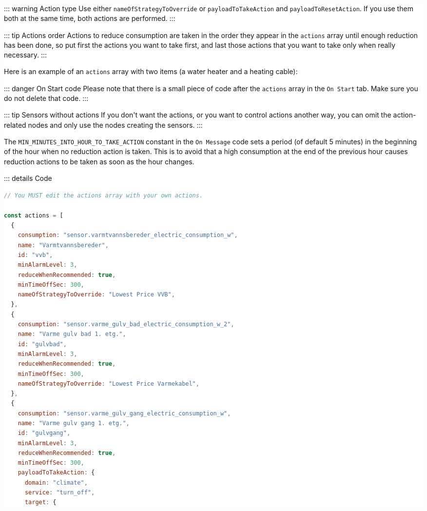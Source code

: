 ::: warning Action type
Use either `nameOfStrategyToOverride` or `payloadToTakeAction` and `payloadToResetAction`. If you use them both at the same time, both actions are performed.
:::

::: tip Actions order
Actions to reduce consumption are taken in the order they appear in the `actions` array until enough reduction has been done,
so put first the actions you want to take first, and last those actions that you want to take only when really necessary.
:::

Here is an example of an `actions` array with two items (a water heater and a heating cable):

::: danger On Start code
Please note that there is a small piece of code after the `actions` array
in the `On Start` tab. Make sure you do not delete that code.
:::

::: tip Sensors without actions
If you don't want the actions, or you want to control actions another way,
you can omit the action-related nodes and only use the nodes creating the sensors.
:::

The `MIN_MINUTES_INTO_HOUR_TO_TAKE_ACTION` constant in the `On Message` code sets a period (of default 5 minutes) in the beginning of the hour when no reduction action is taken. This is to avoid that a high consumption at the end of the previous hour causes reduction actions to be taken as soon as the hour changes.

::: details Code

<CodeGroup>
  <CodeGroupItem title="On Start">

```js
// You MUST edit the actions array with your own actions.

const actions = [
  {
    consumption: "sensor.varmtvannsbereder_electric_consumption_w",
    name: "Varmtvannsbereder",
    id: "vvb",
    minAlarmLevel: 3,
    reduceWhenRecommended: true,
    minTimeOffSec: 300,
    nameOfStrategyToOverride: "Lowest Price VVB",
  },
  {
    consumption: "sensor.varme_gulv_bad_electric_consumption_w_2",
    name: "Varme gulv bad 1. etg.",
    id: "gulvbad",
    minAlarmLevel: 3,
    reduceWhenRecommended: true,
    minTimeOffSec: 300,
    nameOfStrategyToOverride: "Lowest Price Varmekabel",
  },
  {
    consumption: "sensor.varme_gulv_gang_electric_consumption_w",
    name: "Varme gulv gang 1. etg.",
    id: "gulvgang",
    minAlarmLevel: 3,
    reduceWhenRecommended: true,
    minTimeOffSec: 300,
    payloadToTakeAction: {
      domain: "climate",
      service: "turn_off",
      target: {
```